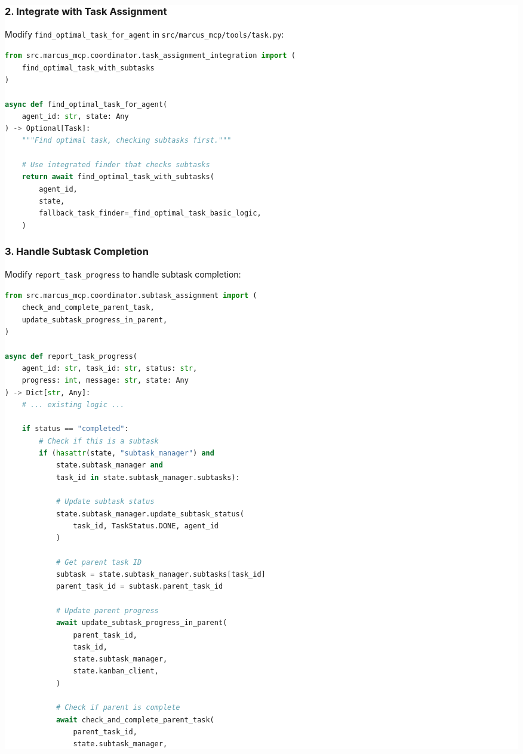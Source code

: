 ### 2. Integrate with Task Assignment

Modify `find_optimal_task_for_agent` in `src/marcus_mcp/tools/task.py`:

```python
from src.marcus_mcp.coordinator.task_assignment_integration import (
    find_optimal_task_with_subtasks
)

async def find_optimal_task_for_agent(
    agent_id: str, state: Any
) -> Optional[Task]:
    """Find optimal task, checking subtasks first."""

    # Use integrated finder that checks subtasks
    return await find_optimal_task_with_subtasks(
        agent_id,
        state,
        fallback_task_finder=_find_optimal_task_basic_logic,
    )
```

### 3. Handle Subtask Completion

Modify `report_task_progress` to handle subtask completion:

```python
from src.marcus_mcp.coordinator.subtask_assignment import (
    check_and_complete_parent_task,
    update_subtask_progress_in_parent,
)

async def report_task_progress(
    agent_id: str, task_id: str, status: str,
    progress: int, message: str, state: Any
) -> Dict[str, Any]:
    # ... existing logic ...

    if status == "completed":
        # Check if this is a subtask
        if (hasattr(state, "subtask_manager") and
            state.subtask_manager and
            task_id in state.subtask_manager.subtasks):

            # Update subtask status
            state.subtask_manager.update_subtask_status(
                task_id, TaskStatus.DONE, agent_id
            )

            # Get parent task ID
            subtask = state.subtask_manager.subtasks[task_id]
            parent_task_id = subtask.parent_task_id

            # Update parent progress
            await update_subtask_progress_in_parent(
                parent_task_id,
                task_id,
                state.subtask_manager,
                state.kanban_client,
            )

            # Check if parent is complete
            await check_and_complete_parent_task(
                parent_task_id,
                state.subtask_manager,
```